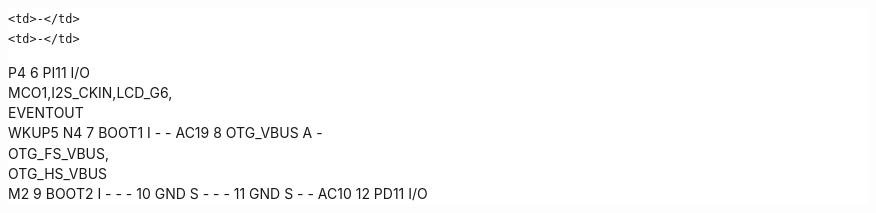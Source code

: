     <td>-</td>
    <td>-</td>
  </tr>
  <tr>
    <td>P4</td>
    <td>6</td>
    <td>PI11</td>
    <td>I/O</td>
    <td><div>
  MCO1,I2S_CKIN,LCD_G6,<br />EVENTOUT
</div>
</td>
    <td>WKUP5</td>
  </tr>
  <tr>
    <td>N4</td>
    <td>7</td>
    <td>BOOT1</td>
    <td>I</td>
    <td>-</td>
    <td>-</td>
  </tr>
  <tr>
    <td>AC19</td>
    <td>8</td>
    <td>OTG_VBUS</td>
    <td>A</td>
    <td>-</td>
    <td><div>
  OTG_FS_VBUS,<br />OTG_HS_VBUS
</div>
</td>
  </tr>
  <tr>
    <td>M2</td>
    <td>9</td>
    <td>BOOT2</td>
    <td>I</td>
    <td>-</td>
    <td>-</td>
  </tr>
  <tr>
    <td>-</td>
    <td>10</td>
    <td>GND</td>
    <td>S</td>
    <td>-</td>
    <td>-</td>
  </tr>
  <tr>
    <td>-</td>
    <td>11</td>
    <td>GND</td>
    <td>S</td>
    <td>-</td>
    <td>-</td>
  </tr>
  <tr>
    <td>AC10</td>
    <td>12</td>
    <td>PD11</td>
    <td>I/O</td>
    <td><div>